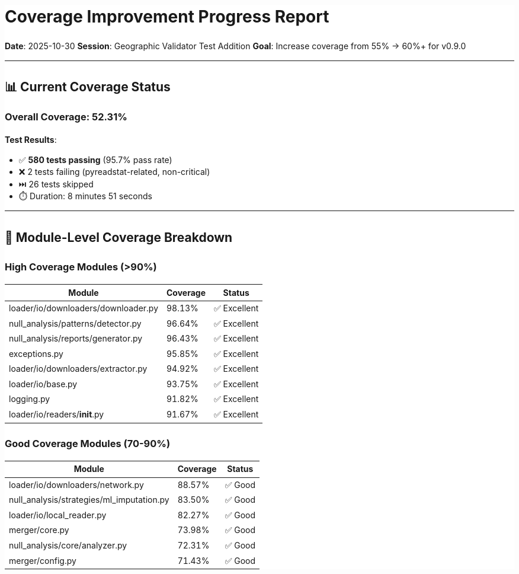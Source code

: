 # Coverage Improvement Progress Report

**Date**: 2025-10-30
**Session**: Geographic Validator Test Addition
**Goal**: Increase coverage from 55% → 60%+ for v0.9.0

---

## 📊 Current Coverage Status

### Overall Coverage: **52.31%**

**Test Results**:
- ✅ **580 tests passing** (95.7% pass rate)
- ❌ 2 tests failing (pyreadstat-related, non-critical)
- ⏭️ 26 tests skipped
- ⏱️ Duration: 8 minutes 51 seconds

---

## 🎯 Module-Level Coverage Breakdown

### High Coverage Modules (>90%)
| Module | Coverage | Status |
|--------|----------|--------|
| loader/io/downloaders/downloader.py | 98.13% | ✅ Excellent |
| null_analysis/patterns/detector.py | 96.64% | ✅ Excellent |
| null_analysis/reports/generator.py | 96.43% | ✅ Excellent |
| exceptions.py | 95.85% | ✅ Excellent |
| loader/io/downloaders/extractor.py | 94.92% | ✅ Excellent |
| loader/io/base.py | 93.75% | ✅ Excellent |
| logging.py | 91.82% | ✅ Excellent |
| loader/io/readers/__init__.py | 91.67% | ✅ Excellent |

### Good Coverage Modules (70-90%)
| Module | Coverage | Status |
|--------|----------|--------|
| loader/io/downloaders/network.py | 88.57% | ✅ Good |
| null_analysis/strategies/ml_imputation.py | 83.50% | ✅ Good |
| loader/io/local_reader.py | 82.27% | ✅ Good |
| merger/core.py | 73.98% | ✅ Good |
| null_analysis/core/analyzer.py | 72.31% | ✅ Good |
| merger/config.py | 71.43% | ✅ Good |
